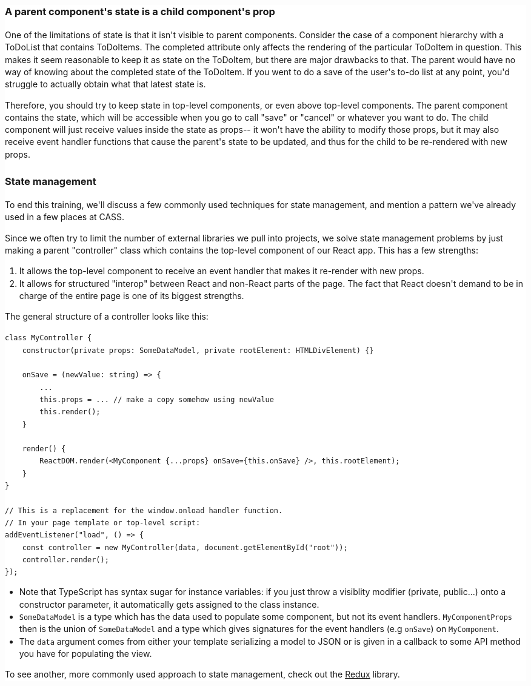 ### A parent component's state is a child component's prop
One of the limitations of state is that it isn't visible to parent components. Consider the case of a component hierarchy with a ToDoList that contains ToDoItems. The completed attribute only affects the rendering of the particular ToDoItem in question. This makes it seem reasonable to keep it as state on the ToDoItem, but there are major drawbacks to that. The parent would have no way of knowing about the completed state of the ToDoItem. If you went to do a save of the user's to-do list at any point, you'd struggle to actually obtain what that latest state is.

Therefore, you should try to keep state in top-level components, or even above top-level components. The parent component contains the state, which will be accessible when you go to call "save" or "cancel" or whatever you want to do. The child component will just receive values inside the state as props-- it won't have the ability to modify those props, but it may also receive event handler functions that cause the parent's state to be updated, and thus for the child to be re-rendered with new props.

### State management
To end this training, we'll discuss a few commonly used techniques for state management, and mention a pattern we've already used in a few places at CASS.

Since we often try to limit the number of external libraries we pull into projects, we solve state management problems by just making a parent "controller" class which contains the top-level component of our React app. This has a few strengths:
1. It allows the top-level component to receive an event handler that makes it re-render with new props.
2. It allows for structured "interop" between React and non-React parts of the page. The fact that React doesn't demand to be in charge of the entire page is one of its biggest strengths.

The general structure of a controller looks like this:
```JSX
class MyController {
    constructor(private props: SomeDataModel, private rootElement: HTMLDivElement) {}

    onSave = (newValue: string) => {
        ...
        this.props = ... // make a copy somehow using newValue
        this.render();
    }

    render() {
        ReactDOM.render(<MyComponent {...props} onSave={this.onSave} />, this.rootElement);
    }
}

// This is a replacement for the window.onload handler function.
// In your page template or top-level script:
addEventListener("load", () => {
    const controller = new MyController(data, document.getElementById("root"));
    controller.render();
});
```
- Note that TypeScript has syntax sugar for instance variables: if you just throw a visiblity modifier (private, public...) onto a constructor parameter, it automatically gets assigned to the class instance.
- `SomeDataModel` is a type which has the data used to populate some component, but not its event handlers. `MyComponentProps` then is the union of `SomeDataModel` and a type which gives signatures for the event handlers (e.g `onSave`) on `MyComponent`.
- The `data` argument comes from either your template serializing a model to JSON or is given in a callback to some API method you have for populating the view.

To see another, more commonly used approach to state management, check out the [Redux](https://github.com/reactjs/redux) library.
